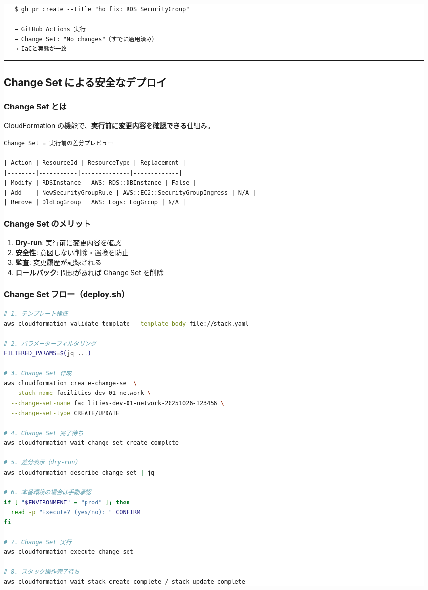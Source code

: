 ```
   $ gh pr create --title "hotfix: RDS SecurityGroup"

   → GitHub Actions 実行
   → Change Set: "No changes"（すでに適用済み）
   → IaCと実態が一致
```

---

## Change Set による安全なデプロイ

### Change Set とは

CloudFormation の機能で、**実行前に変更内容を確認できる**仕組み。

```
Change Set = 実行前の差分プレビュー

| Action | ResourceId | ResourceType | Replacement |
|--------|-----------|--------------|-------------|
| Modify | RDSInstance | AWS::RDS::DBInstance | False |
| Add    | NewSecurityGroupRule | AWS::EC2::SecurityGroupIngress | N/A |
| Remove | OldLogGroup | AWS::Logs::LogGroup | N/A |
```

### Change Set のメリット

1. **Dry-run**: 実行前に変更内容を確認
2. **安全性**: 意図しない削除・置換を防止
3. **監査**: 変更履歴が記録される
4. **ロールバック**: 問題があれば Change Set を削除

### Change Set フロー（deploy.sh）

```bash
# 1. テンプレート検証
aws cloudformation validate-template --template-body file://stack.yaml

# 2. パラメーターフィルタリング
FILTERED_PARAMS=$(jq ...)

# 3. Change Set 作成
aws cloudformation create-change-set \
  --stack-name facilities-dev-01-network \
  --change-set-name facilities-dev-01-network-20251026-123456 \
  --change-set-type CREATE/UPDATE

# 4. Change Set 完了待ち
aws cloudformation wait change-set-create-complete

# 5. 差分表示（dry-run）
aws cloudformation describe-change-set | jq

# 6. 本番環境の場合は手動承認
if [ "$ENVIRONMENT" = "prod" ]; then
  read -p "Execute? (yes/no): " CONFIRM
fi

# 7. Change Set 実行
aws cloudformation execute-change-set

# 8. スタック操作完了待ち
aws cloudformation wait stack-create-complete / stack-update-complete
```
